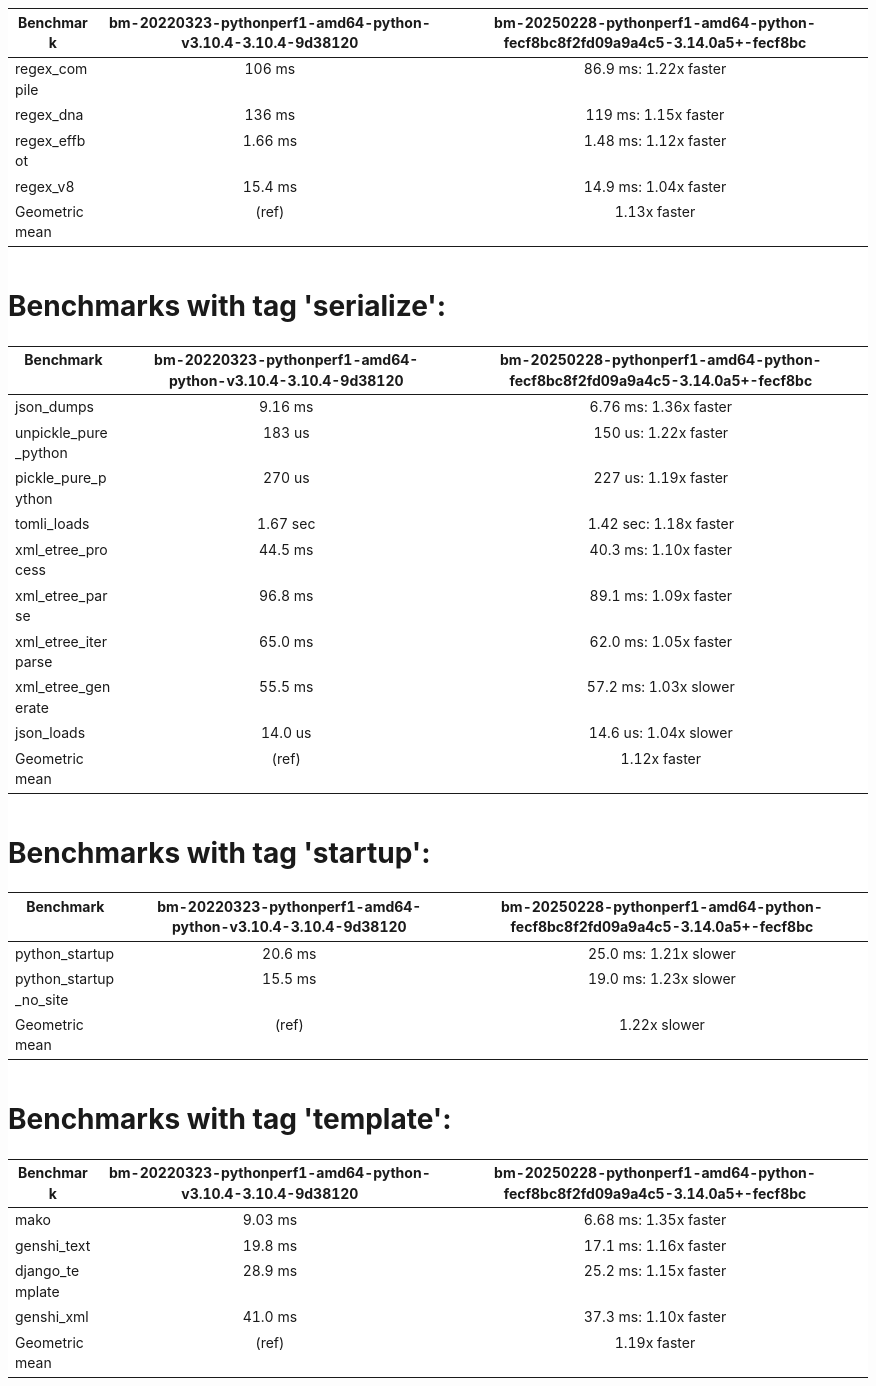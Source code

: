 | Benchmark      | bm-20220323-pythonperf1-amd64-python-v3.10.4-3.10.4-9d38120 | bm-20250228-pythonperf1-amd64-python-fecf8bc8f2fd09a9a4c5-3.14.0a5+-fecf8bc |
|----------------|:-----------------------------------------------------------:|:---------------------------------------------------------------------------:|
| regex_compile  | 106 ms                                                      | 86.9 ms: 1.22x faster                                                       |
| regex_dna      | 136 ms                                                      | 119 ms: 1.15x faster                                                        |
| regex_effbot   | 1.66 ms                                                     | 1.48 ms: 1.12x faster                                                       |
| regex_v8       | 15.4 ms                                                     | 14.9 ms: 1.04x faster                                                       |
| Geometric mean | (ref)                                                       | 1.13x faster                                                                |

Benchmarks with tag 'serialize':
================================

| Benchmark            | bm-20220323-pythonperf1-amd64-python-v3.10.4-3.10.4-9d38120 | bm-20250228-pythonperf1-amd64-python-fecf8bc8f2fd09a9a4c5-3.14.0a5+-fecf8bc |
|----------------------|:-----------------------------------------------------------:|:---------------------------------------------------------------------------:|
| json_dumps           | 9.16 ms                                                     | 6.76 ms: 1.36x faster                                                       |
| unpickle_pure_python | 183 us                                                      | 150 us: 1.22x faster                                                        |
| pickle_pure_python   | 270 us                                                      | 227 us: 1.19x faster                                                        |
| tomli_loads          | 1.67 sec                                                    | 1.42 sec: 1.18x faster                                                      |
| xml_etree_process    | 44.5 ms                                                     | 40.3 ms: 1.10x faster                                                       |
| xml_etree_parse      | 96.8 ms                                                     | 89.1 ms: 1.09x faster                                                       |
| xml_etree_iterparse  | 65.0 ms                                                     | 62.0 ms: 1.05x faster                                                       |
| xml_etree_generate   | 55.5 ms                                                     | 57.2 ms: 1.03x slower                                                       |
| json_loads           | 14.0 us                                                     | 14.6 us: 1.04x slower                                                       |
| Geometric mean       | (ref)                                                       | 1.12x faster                                                                |

Benchmarks with tag 'startup':
==============================

| Benchmark              | bm-20220323-pythonperf1-amd64-python-v3.10.4-3.10.4-9d38120 | bm-20250228-pythonperf1-amd64-python-fecf8bc8f2fd09a9a4c5-3.14.0a5+-fecf8bc |
|------------------------|:-----------------------------------------------------------:|:---------------------------------------------------------------------------:|
| python_startup         | 20.6 ms                                                     | 25.0 ms: 1.21x slower                                                       |
| python_startup_no_site | 15.5 ms                                                     | 19.0 ms: 1.23x slower                                                       |
| Geometric mean         | (ref)                                                       | 1.22x slower                                                                |

Benchmarks with tag 'template':
===============================

| Benchmark       | bm-20220323-pythonperf1-amd64-python-v3.10.4-3.10.4-9d38120 | bm-20250228-pythonperf1-amd64-python-fecf8bc8f2fd09a9a4c5-3.14.0a5+-fecf8bc |
|-----------------|:-----------------------------------------------------------:|:---------------------------------------------------------------------------:|
| mako            | 9.03 ms                                                     | 6.68 ms: 1.35x faster                                                       |
| genshi_text     | 19.8 ms                                                     | 17.1 ms: 1.16x faster                                                       |
| django_template | 28.9 ms                                                     | 25.2 ms: 1.15x faster                                                       |
| genshi_xml      | 41.0 ms                                                     | 37.3 ms: 1.10x faster                                                       |
| Geometric mean  | (ref)                                                       | 1.19x faster                                                                |
